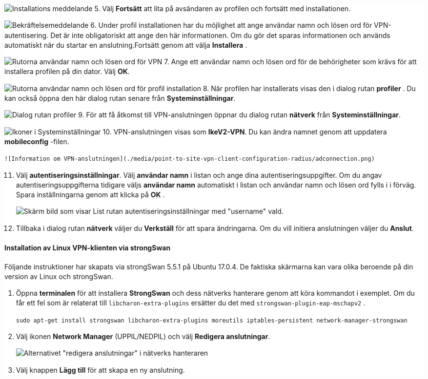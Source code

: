    ![Installations meddelande](./media/point-to-site-vpn-client-configuration-radius/adinstall.png)
5. Välj **Fortsätt** att lita på avsändaren av profilen och fortsätt med installationen.

   ![Bekräftelsemeddelande](./media/point-to-site-vpn-client-configuration-radius/adcontinue.png)
6. Under profil installationen har du möjlighet att ange användar namn och lösen ord för VPN-autentisering. Det är inte obligatoriskt att ange den här informationen. Om du gör det sparas informationen och används automatiskt när du startar en anslutning.Fortsätt genom att välja **Installera** .

   ![Rutorna användar namn och lösen ord för VPN](./media/point-to-site-vpn-client-configuration-radius/adsettings.png)
7. Ange ett användar namn och lösen ord för de behörigheter som krävs för att installera profilen på din dator. Välj **OK**.

   ![Rutorna användar namn och lösen ord för profil installation](./media/point-to-site-vpn-client-configuration-radius/adusername.png)
8. När profilen har installerats visas den i dialog rutan **profiler** . Du kan också öppna den här dialog rutan senare från **Systeminställningar**.

   ![Dialog rutan profiler](./media/point-to-site-vpn-client-configuration-radius/adsystempref.png)
9. För att få åtkomst till VPN-anslutningen öppnar du dialog rutan **nätverk** från **Systeminställningar**.

   ![Ikoner i Systeminställningar](./media/point-to-site-vpn-client-configuration-radius/adnetwork.png)
10. VPN-anslutningen visas som **IkeV2-VPN**. Du kan ändra namnet genom att uppdatera **mobileconfig** -filen.

    ![Information om VPN-anslutningen](./media/point-to-site-vpn-client-configuration-radius/adconnection.png)
11. Välj **autentiseringsinställningar**. Välj **användar namn** i listan och ange dina autentiseringsuppgifter. Om du angav autentiseringsuppgifterna tidigare väljs **användar namn** automatiskt i listan och användar namn och lösen ord fylls i i förväg. Spara inställningarna genom att klicka på **OK** .

    ![Skärm bild som visar List rutan autentiseringsinställningar med "username" vald.](./media/point-to-site-vpn-client-configuration-radius/adauthentication.png)
12. Tillbaka i dialog rutan **nätverk** väljer du **Verkställ** för att spara ändringarna. Om du vill initiera anslutningen väljer du **Anslut**.

#### <a name="linux-vpn-client-setup-through-strongswan"></a><a name="adlinuxcli"></a>Installation av Linux VPN-klienten via strongSwan

Följande instruktioner har skapats via strongSwan 5.5.1 på Ubuntu 17.0.4. De faktiska skärmarna kan vara olika beroende på din version av Linux och strongSwan.

1. Öppna **terminalen** för att installera **StrongSwan** och dess nätverks hanterare genom att köra kommandot i exemplet. Om du får ett fel som är relaterat till `libcharon-extra-plugins` ersätter du det med `strongswan-plugin-eap-mschapv2` .

   ```Terminal
   sudo apt-get install strongswan libcharon-extra-plugins moreutils iptables-persistent network-manager-strongswan
   ```
2. Välj ikonen **Network Manager** (UPPIL/NEDPIL) och välj **Redigera anslutningar**.

   ![Alternativet "redigera anslutningar" i nätverks hanteraren](./media/point-to-site-vpn-client-configuration-radius/EditConnection.png)
3. Välj knappen **Lägg till** för att skapa en ny anslutning.
